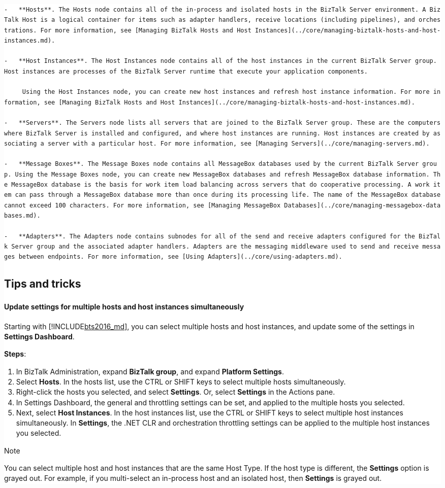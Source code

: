     -   **Hosts**. The Hosts node contains all of the in-process and isolated hosts in the BizTalk Server environment. A BizTalk Host is a logical container for items such as adapter handlers, receive locations (including pipelines), and orchestrations. For more information, see [Managing BizTalk Hosts and Host Instances](../core/managing-biztalk-hosts-and-host-instances.md).  
  
    -   **Host Instances**. The Host Instances node contains all of the host instances in the current BizTalk Server group. Host instances are processes of the BizTalk Server runtime that execute your application components.  
  
         Using the Host Instances node, you can create new host instances and refresh host instance information. For more information, see [Managing BizTalk Hosts and Host Instances](../core/managing-biztalk-hosts-and-host-instances.md).  
  
    -   **Servers**. The Servers node lists all servers that are joined to the BizTalk Server group. These are the computers where BizTalk Server is installed and configured, and where host instances are running. Host instances are created by associating a server with a particular host. For more information, see [Managing Servers](../core/managing-servers.md).  
  
    -   **Message Boxes**. The Message Boxes node contains all MessageBox databases used by the current BizTalk Server group. Using the Message Boxes node, you can create new MessageBox databases and refresh MessageBox database information. The MessageBox database is the basis for work item load balancing across servers that do cooperative processing. A work item can pass through a MessageBox database more than once during its processing life. The name of the MessageBox database cannot exceed 100 characters. For more information, see [Managing MessageBox Databases](../core/managing-messagebox-databases.md).  
  
    -   **Adapters**. The Adapters node contains subnodes for all of the send and receive adapters configured for the BizTalk Server group and the associated adapter handlers. Adapters are the messaging middleware used to send and receive messages between endpoints. For more information, see [Using Adapters](../core/using-adapters.md).  

## Tips and tricks

#### Update settings for multiple hosts and host instances simultaneously
Starting with [!INCLUDE[bts2016_md](../includes/bts2016-md.md)], you can select multiple hosts and host instances, and update some of the settings in **Settings Dashboard**.

**Steps**:

1. In BizTalk Administration, expand **BizTalk group**, and expand **Platform Settings**.
2. Select **Hosts**. In the hosts list, use the CTRL or SHIFT keys to select multiple hosts simultaneously.
3. Right-click the hosts you selected, and select **Settings**. Or, select **Settings** in the Actions pane.
4. In Settings Dashboard, the general and throttling settings can be set, and applied to the multiple hosts you selected. 
5. Next, select **Host Instances**. In the host instances list, use the CTRL or SHIFT keys to select multiple host instances simultaneously. In **Settings**, the .NET CLR and orchestration throttling settings can be applied to the multiple host instances you selected. 

> [!NOTE]
> You can select multiple host and host instances that are the same Host Type. If the host type is different, the **Settings** option is grayed out. For example, if you multi-select an in-process host and an isolated host, then **Settings** is grayed out.
